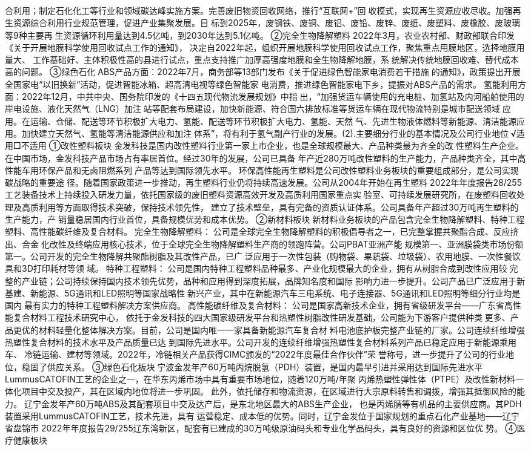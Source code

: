 合利用；制定石化化工等行业和领域碳达峰实施方案。完善废旧物资回收网络，推行“互联网+”回
收模式，实现再生资源应收尽收。加强再生资源综合利用行业规范管理，促进产业集聚发展。目
标到2025年，废钢铁、废铜、废铝、废铅、废锌、废纸、废塑料、废橡胶、废玻璃等9种主要再
生资源循环利用量达到4.5亿吨，到2030年达到5.1亿吨。
②完全生物降解塑料
2022年3月，农业农村部、财政部联合印发《关于开展地膜科学使用回收试点工作的通知》，
决定自2022年起，组织开展地膜科学使用回收试点工作，聚焦重点用膜地区，选择地膜用量大、
工作基础好、主体积极性高的县进行试点，重点支持推广加厚高强度地膜和全生物降解地膜，系
统解决传统地膜回收难、替代成本高的问题。
③绿色石化
ABS产品方面：2022年7月，商务部等13部门发布《关于促进绿色智能家电消费若干措施
的通知》，政策提出开展全国家电“以旧换新”活动，促进智能冰箱、超高清电视等绿色智能家
电消费，推进绿色智能家电下乡，提振对ABS产品的需求。
氢能利用方面：2022年12月，中共中央、国务院印发的《十四五现代物流发展规划》中指
出，“加强货运车辆使用的充电桩、加氢站及内河船舶使用的岸电设施、液化天然气（LNG）加注
站等配套布局建设，加快新能源、符合国六排放标准等货运车辆在现代物流特别是城市配送领域
应用。在运输、仓储、配送等环节积极扩大电力、氢能、配送等环节积极扩大电力、氢能、天然
气、先进生物液体燃料等新能源、清洁能源应用。加快建立天然气、氢能等清洁能源供应和加注
体系”，将有利于氢气副产行业的发展。(2).主要细分行业的基本情况及公司行业地位
√适用□不适用
①改性塑料板块
金发科技是国内改性塑料行业第一家上市企业，也是全球规模最大、产品种类最为齐全的改
性塑料生产企业。在中国市场，金发科技产品市场占有率居首位。经过30年的发展，公司已具备
年产近280万吨改性塑料的生产能力，产品种类齐全，其中高性能车用环保产品和无卤阻燃系列
产品等达到国际领先水平。
环保高性能再生塑料是公司改性塑料业务板块的重要组成部分，是公司实现碳战略的重要途
径。随着国家政策进一步推动，再生塑料行业仍将持续高速发展。公司从2004年开始在再生塑料
2022年年度报告28/255工艺装备技术上持续投入研发力量，依托国家级的废旧塑料资源高效开发及高质利用国家重点实
验室、可持续发展研究所，在废塑料回收处理及高质利用等方面取得技术突破，保持技术领先性，
建立了技术壁垒，具有完备的资质认证体系。公司具备年产超过30万吨再生塑料的生产能力，产
销量稳居国内行业首位，具备规模优势和成本优势。
②新材料板块
新材料业务板块的产品包含完全生物降解塑料、特种工程塑料、高性能碳纤维及复合材料。
完全生物降解塑料：
公司是全球完全生物降解塑料的积极倡导者之一，已完整掌握共聚酯合成、反应挤出、合金
化改性及终端应用核心技术，位于全球完全生物降解塑料生产商的领跑阵营。公司PBAT亚洲产能
规模第一、亚洲膜袋类市场份额第一。公司开发的完全生物降解共聚酯树脂及其改性产品，已广
泛应用于一次性包装（购物袋、果蔬袋、垃圾袋）、农用地膜、一次性餐饮具和3D打印耗材等领
域。
特种工程塑料：
公司是国内特种工程塑料品种最多、产业化规模最大的企业，拥有从树脂合成到改性应用较
完整的产业链；公司持续保持国内技术领先优势，品种和应用得到深度拓展，品牌知名度和国际
影响力进一步提升。公司产品已广泛应用于新基建、新能源、5G通讯和LED照明等国家战略性
新兴产业，其中在新能源汽车三电系统、电子连接器、5G通讯和LED照明等细分行业均是国内
最有实力的特种工程塑料解决方案供应商。
高性能碳纤维及复合材料：
公司是国家高新技术企业，拥有省级研发平台——广东省高性能复合材料工程技术研究中心，
依托于金发科技的四大国家级研发平台和热塑性树脂改性研发基础，公司能为下游客户提供种类
更多、产品更优的材料轻量化整体解决方案。目前，公司是国内唯一一家具备新能源汽车复合材
料电池底护板完整产业链的厂家。公司连续纤维增强热塑性复合材料的技术水平及产品质量已达
到国际先进水平。公司开发的连续纤维增强热塑性复合材料系列产品已稳定应用于新能源乘用车、
冷链运输、建材等领域。2022年，冷链相关产品获得CIMC颁发的“2022年度最佳合作伙伴”荣
誉称号，进一步提升了公司的行业地位，稳固了供应关系。
③绿色石化板块
宁波金发年产60万吨丙烷脱氢（PDH）装置，是国内最早引进并采用达到国际先进水平
LummusCATOFIN工艺的企业之一，在华东丙烯市场中具有重要市场地位，随着120万吨/年聚
丙烯热塑性弹性体（PTPE）及改性新材料一体化项目中交及投产，其在区域内地位将进一步巩固。
此外，依托储存和物流资源，在区域进行大宗原料转售和调拨，增强其抵御风险的能力。
辽宁金发年产60万吨ABS及其配套项目中交及达产后，是东北地区最大的ABS生产企业，
也是丙烯腈等有机品的主要供应商。其PDH装置采用LummusCATOFIN工艺，技术先进，具有
运营稳定、成本低的优势。同时，辽宁金发位于国家规划的重点石化产业基地——辽宁省盘锦市
2022年年度报告29/255辽东湾新区，配套有已建成的30万吨级原油码头和专业化学品码头，具有良好的资源和区位优
势。
④医疗健康板块